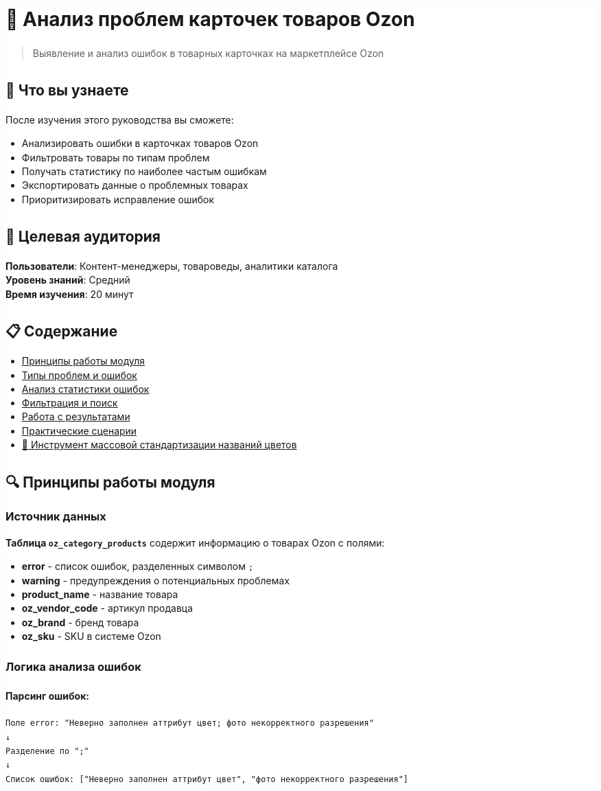 # 🚨 Анализ проблем карточек товаров Ozon

> Выявление и анализ ошибок в товарных карточках на маркетплейсе Ozon

## 🎯 Что вы узнаете

После изучения этого руководства вы сможете:
- Анализировать ошибки в карточках товаров Ozon
- Фильтровать товары по типам проблем
- Получать статистику по наиболее частым ошибкам
- Экспортировать данные о проблемных товарах
- Приоритизировать исправление ошибок

## 👥 Целевая аудитория

**Пользователи**: Контент-менеджеры, товароведы, аналитики каталога  
**Уровень знаний**: Средний  
**Время изучения**: 20 минут

## 📋 Содержание

- [Принципы работы модуля](#принципы-работы-модуля)
- [Типы проблем и ошибок](#типы-проблем-и-ошибок)
- [Анализ статистики ошибок](#анализ-статистики-ошибок)
- [Фильтрация и поиск](#фильтрация-и-поиск)
- [Работа с результатами](#работа-с-результатами)
- [Практические сценарии](#практические-сценарии)
- [🔧 Инструмент массовой стандартизации названий цветов](#🔧-инструмент-массовой-стандартизации-названий-цветов)

## 🔍 Принципы работы модуля

### Источник данных

**Таблица `oz_category_products`** содержит информацию о товарах Ozon с полями:
- **error** - список ошибок, разделенных символом `;`
- **warning** - предупреждения о потенциальных проблемах
- **product_name** - название товара
- **oz_vendor_code** - артикул продавца
- **oz_brand** - бренд товара
- **oz_sku** - SKU в системе Ozon

### Логика анализа ошибок

#### **Парсинг ошибок:**
```
Поле error: "Неверно заполнен аттрибут цвет; фото некорректного разрешения"
↓
Разделение по ";"
↓
Список ошибок: ["Неверно заполнен аттрибут цвет", "фото некорректного разрешения"]
```
